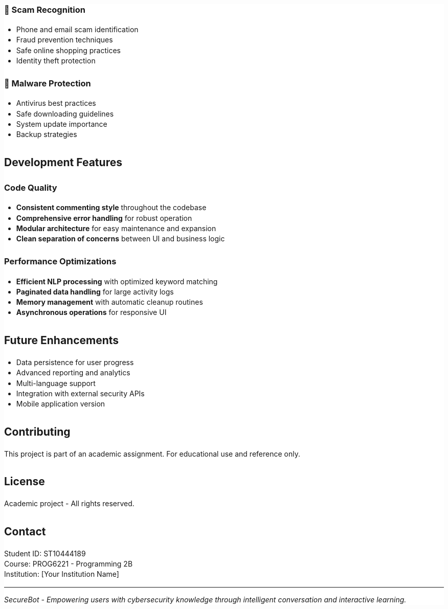 ### 🚨 Scam Recognition
- Phone and email scam identification
- Fraud prevention techniques
- Safe online shopping practices
- Identity theft protection

### 🦠 Malware Protection
- Antivirus best practices
- Safe downloading guidelines
- System update importance
- Backup strategies

## Development Features

### Code Quality
- **Consistent commenting style** throughout the codebase
- **Comprehensive error handling** for robust operation
- **Modular architecture** for easy maintenance and expansion
- **Clean separation of concerns** between UI and business logic

### Performance Optimizations
- **Efficient NLP processing** with optimized keyword matching
- **Paginated data handling** for large activity logs
- **Memory management** with automatic cleanup routines
- **Asynchronous operations** for responsive UI

## Future Enhancements
- Data persistence for user progress
- Advanced reporting and analytics
- Multi-language support
- Integration with external security APIs
- Mobile application version

## Contributing
This project is part of an academic assignment. For educational use and reference only.

## License
Academic project - All rights reserved.

## Contact
Student ID: ST10444189  
Course: PROG6221 - Programming 2B  
Institution: [Your Institution Name]

---

*SecureBot - Empowering users with cybersecurity knowledge through intelligent conversation and interactive learning.*
